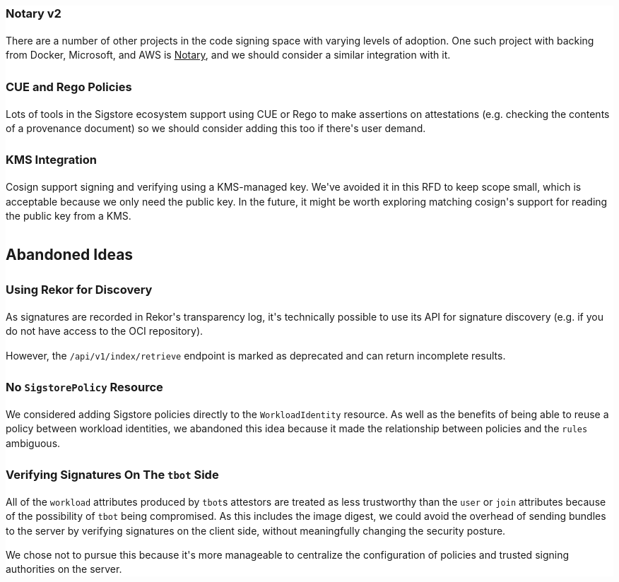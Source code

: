 ### Notary v2

There are a number of other projects in the code signing space with varying
levels of adoption. One such project with backing from Docker, Microsoft, and
AWS is [Notary](https://notaryproject.dev), and we should consider a similar
integration with it.

### CUE and Rego Policies

Lots of tools in the Sigstore ecosystem support using CUE or Rego to make
assertions on attestations (e.g. checking the contents of a provenance document)
so we should consider adding this too if there's user demand.

### KMS Integration

Cosign support signing and verifying using a KMS-managed key. We've avoided it
in this RFD to keep scope small, which is acceptable because we only need the
public key. In the future, it might be worth exploring matching cosign's support
for reading the public key from a KMS.

## Abandoned Ideas

### Using Rekor for Discovery

As signatures are recorded in Rekor's transparency log, it's technically
possible to use its API for signature discovery (e.g. if you do not have access
to the OCI repository).

However, the `/api/v1/index/retrieve` endpoint is marked as deprecated and can
return incomplete results.

### No `SigstorePolicy` Resource

We considered adding Sigstore policies directly to the `WorkloadIdentity`
resource. As well as the benefits of being able to reuse a policy between
workload identities, we abandoned this idea because it made the relationship
between policies and the `rules` ambiguous.

### Verifying Signatures On The `tbot` Side

All of the `workload` attributes produced by `tbot`s attestors are treated as
less trustworthy than the `user` or `join` attributes because of the possibility
of `tbot` being compromised. As this includes the image digest, we could avoid
the overhead of sending bundles to the server by verifying signatures on the
client side, without meaningfully changing the security posture.

We chose not to pursue this because it's more manageable to centralize the
configuration of policies and trusted signing authorities on the server.
